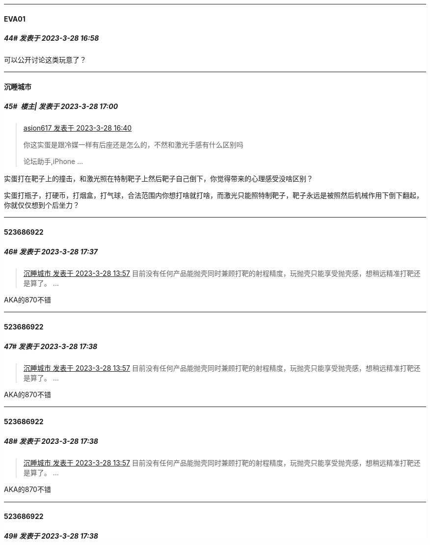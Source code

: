 *****

####  EVA01  
##### 44#       发表于 2023-3-28 16:58

可以公开讨论这类玩意了？

*****

####  沉睡城市  
##### 45#         楼主| 发表于 2023-3-28 17:00

<blockquote><a href="httphttps://bbs.saraba1st.com/2b/forum.php?mod=redirect&amp;goto=findpost&amp;pid=60253387&amp;ptid=2126270" target="_blank">asion617 发表于 2023-3-28 16:40</a>

你这实蛋是跟冷媒一样有后座还是怎么的，不然和激光手感有什么区别吗

论坛助手,iPhone ...</blockquote>
实蛋打在靶子上的撞击，和激光照在特制靶子上然后靶子自己倒下，你觉得带来的心理感受没啥区别？

实蛋打瓶子，打硬币，打烟盒，打气球，合法范围内你想打啥就打啥，而激光只能照特制靶子，靶子永远是被照然后机械作用下倒下翻起，你就仅仅想到个后坐力？

*****

####  523686922  
##### 46#       发表于 2023-3-28 17:37

<blockquote><a href="httphttps://bbs.saraba1st.com/2b/forum.php?mod=redirect&amp;goto=findpost&amp;pid=60251104&amp;ptid=2126270" target="_blank">沉睡城市 发表于 2023-3-28 13:57</a>
目前没有任何产品能抛壳同时兼顾打靶的射程精度，玩抛壳只能享受抛壳感，想稍远精准打靶还是算了。 ...</blockquote>
AKA的870不错

*****

####  523686922  
##### 47#       发表于 2023-3-28 17:38

<blockquote><a href="httphttps://bbs.saraba1st.com/2b/forum.php?mod=redirect&amp;goto=findpost&amp;pid=60251104&amp;ptid=2126270" target="_blank">沉睡城市 发表于 2023-3-28 13:57</a>
目前没有任何产品能抛壳同时兼顾打靶的射程精度，玩抛壳只能享受抛壳感，想稍远精准打靶还是算了。 ...</blockquote>
AKA的870不错

*****

####  523686922  
##### 48#       发表于 2023-3-28 17:38

<blockquote><a href="httphttps://bbs.saraba1st.com/2b/forum.php?mod=redirect&amp;goto=findpost&amp;pid=60251104&amp;ptid=2126270" target="_blank">沉睡城市 发表于 2023-3-28 13:57</a>
目前没有任何产品能抛壳同时兼顾打靶的射程精度，玩抛壳只能享受抛壳感，想稍远精准打靶还是算了。 ...</blockquote>
AKA的870不错

*****

####  523686922  
##### 49#       发表于 2023-3-28 17:38
